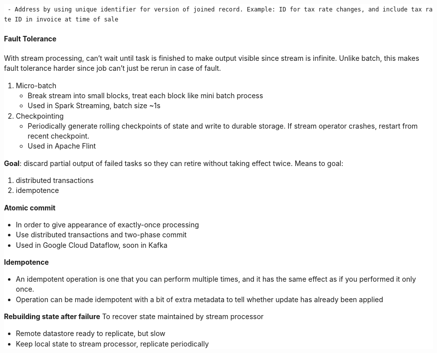      - Address by using unique identifier for version of joined record. Example: ID for tax rate changes, and include tax rate ID in invoice at time of sale

#### Fault Tolerance

With stream processing, can’t wait until task is finished to make output visible since stream is infinite. Unlike batch, this makes fault tolerance harder since job can’t just be rerun in case of fault.

1. Micro-batch
   - Break stream into small blocks, treat each block like mini batch process
   - Used in Spark Streaming, batch size ~1s
2. Checkpointing
   - Periodically generate rolling checkpoints of state and write to durable storage. If stream operator crashes, restart from recent checkpoint.
   - Used in Apache Flint

**Goal**: discard partial output of failed tasks so they can retire without taking effect twice. Means to goal:

1. distributed transactions
2. idempotence

**Atomic commit**

- In order to give appearance of exactly-once processing
- Use distributed transactions and two-phase commit
- Used in Google Cloud Dataflow, soon in Kafka

**Idempotence**

- An idempotent operation is one that you can perform multiple times, and it has the same effect as if you performed it only once.
- Operation can be made idempotent with a bit of extra metadata to tell whether update has already been applied

**Rebuilding state after failure**
To recover state maintained by stream processor

- Remote datastore ready to replicate, but slow
- Keep local state to stream processor, replicate periodically
